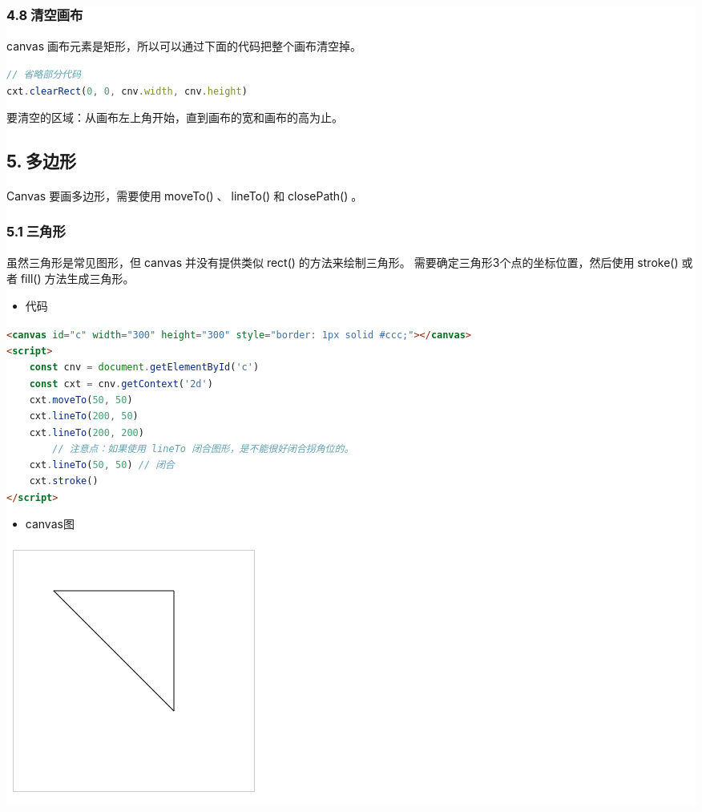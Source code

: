 ### 4.8 清空画布

canvas 画布元素是矩形，所以可以通过下面的代码把整个画布清空掉。

```js
// 省略部分代码
cxt.clearRect(0, 0, cnv.width, cnv.height)
```

要清空的区域：从画布左上角开始，直到画布的宽和画布的高为止。


## 5. 多边形

Canvas 要画多边形，需要使用 moveTo() 、 lineTo() 和 closePath() 。

### 5.1 三角形

虽然三角形是常见图形，但 canvas 并没有提供类似 rect() 的方法来绘制三角形。
需要确定三角形3个点的坐标位置，然后使用 stroke() 或者 fill() 方法生成三角形。

- 代码

```html
<canvas id="c" width="300" height="300" style="border: 1px solid #ccc;"></canvas>
<script>
    const cnv = document.getElementById('c')
    const cxt = cnv.getContext('2d')
    cxt.moveTo(50, 50)
    cxt.lineTo(200, 50)
    cxt.lineTo(200, 200)
        // 注意点：如果使用 lineTo 闭合图形，是不能很好闭合拐角位的。
    cxt.lineTo(50, 50) // 闭合
    cxt.stroke()
</script>
```

- canvas图

![](/animation/canvas/records/062.png)
